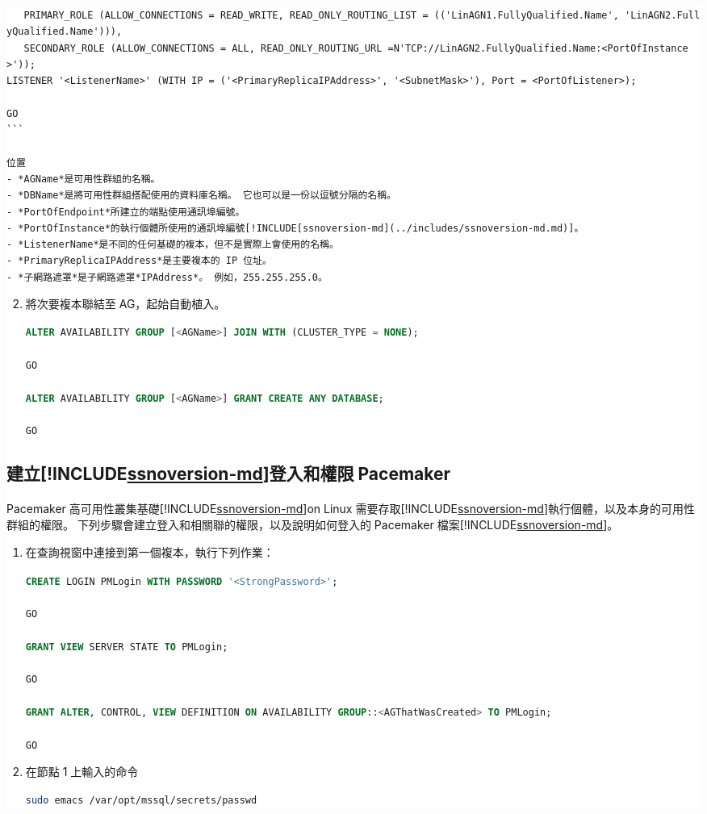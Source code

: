        PRIMARY_ROLE (ALLOW_CONNECTIONS = READ_WRITE, READ_ONLY_ROUTING_LIST = (('LinAGN1.FullyQualified.Name', 'LinAGN2.FullyQualified.Name'))),
       SECONDARY_ROLE (ALLOW_CONNECTIONS = ALL, READ_ONLY_ROUTING_URL =N'TCP://LinAGN2.FullyQualified.Name:<PortOfInstance>'));
    LISTENER '<ListenerName>' (WITH IP = ('<PrimaryReplicaIPAddress>', '<SubnetMask>'), Port = <PortOfListener>);
    
    GO
    ```
    
    位置
    - *AGName*是可用性群組的名稱。
    - *DBName*是將可用性群組搭配使用的資料庫名稱。 它也可以是一份以逗號分隔的名稱。
    - *PortOfEndpoint*所建立的端點使用通訊埠編號。
    - *PortOfInstance*的執行個體所使用的通訊埠編號[!INCLUDE[ssnoversion-md](../includes/ssnoversion-md.md)]。
    - *ListenerName*是不同的任何基礎的複本，但不是實際上會使用的名稱。
    - *PrimaryReplicaIPAddress*是主要複本的 IP 位址。
    - *子網路遮罩*是子網路遮罩*IPAddress*。 例如，255.255.255.0。
    
2.  將次要複本聯結至 AG，起始自動植入。
    
    ```SQL
    ALTER AVAILABILITY GROUP [<AGName>] JOIN WITH (CLUSTER_TYPE = NONE);
    
    GO
    
    ALTER AVAILABILITY GROUP [<AGName>] GRANT CREATE ANY DATABASE;
    
    GO
    ```

## <a name="create-the-includessnoversion-mdincludesssnoversion-mdmd-login-and-permissions-for-pacemaker"></a>建立[!INCLUDE[ssnoversion-md](../includes/ssnoversion-md.md)]登入和權限 Pacemaker

Pacemaker 高可用性叢集基礎[!INCLUDE[ssnoversion-md](../includes/ssnoversion-md.md)]on Linux 需要存取[!INCLUDE[ssnoversion-md](../includes/ssnoversion-md.md)]執行個體，以及本身的可用性群組的權限。 下列步驟會建立登入和相關聯的權限，以及說明如何登入的 Pacemaker 檔案[!INCLUDE[ssnoversion-md](../includes/ssnoversion-md.md)]。

1.  在查詢視窗中連接到第一個複本，執行下列作業：

    ```SQL
    CREATE LOGIN PMLogin WITH PASSWORD '<StrongPassword>';
    
    GO
    
    GRANT VIEW SERVER STATE TO PMLogin;
    
    GO
    
    GRANT ALTER, CONTROL, VIEW DEFINITION ON AVAILABILITY GROUP::<AGThatWasCreated> TO PMLogin;
    
    GO
    ```
    
2.  在節點 1 上輸入的命令 
    ```bash
    sudo emacs /var/opt/mssql/secrets/passwd
    ```
    